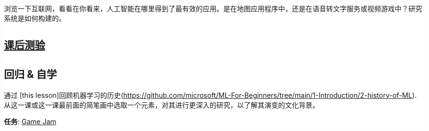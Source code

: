 浏览一下互联网，看看在你看来，人工智能在哪里得到了最有效的应用。是在地图应用程序中，还是在语音转文字服务或视频游戏中？研究系统是如何构建的。

## [课后测验](https://red-field-0a6ddfd03.1.azurestaticapps.net/quiz/201)

## 回归 & 自学

通过 [this lesson]回顾机器学习的历史(https://github.com/microsoft/ML-For-Beginners/tree/main/1-Introduction/2-history-of-ML). 从这一课或这一课最前面的简笔画中选取一个元素，对其进行更深入的研究，以了解其演变的文化背景。

**任务**: [Game Jam](../assignment.md)

